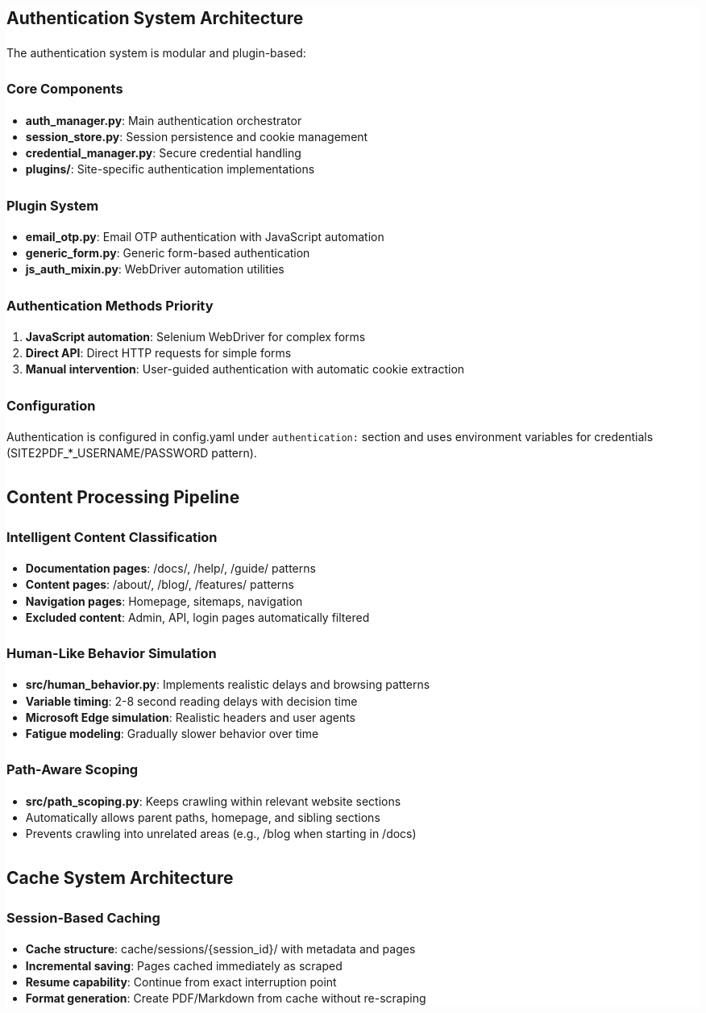 ## Authentication System Architecture

The authentication system is modular and plugin-based:

### Core Components
- **auth_manager.py**: Main authentication orchestrator
- **session_store.py**: Session persistence and cookie management
- **credential_manager.py**: Secure credential handling
- **plugins/**: Site-specific authentication implementations

### Plugin System
- **email_otp.py**: Email OTP authentication with JavaScript automation
- **generic_form.py**: Generic form-based authentication
- **js_auth_mixin.py**: WebDriver automation utilities

### Authentication Methods Priority
1. **JavaScript automation**: Selenium WebDriver for complex forms
2. **Direct API**: Direct HTTP requests for simple forms
3. **Manual intervention**: User-guided authentication with automatic cookie extraction

### Configuration
Authentication is configured in config.yaml under `authentication:` section and uses environment variables for credentials (SITE2PDF_*_USERNAME/PASSWORD pattern).

## Content Processing Pipeline

### Intelligent Content Classification
- **Documentation pages**: /docs/, /help/, /guide/ patterns
- **Content pages**: /about/, /blog/, /features/ patterns  
- **Navigation pages**: Homepage, sitemaps, navigation
- **Excluded content**: Admin, API, login pages automatically filtered

### Human-Like Behavior Simulation
- **src/human_behavior.py**: Implements realistic delays and browsing patterns
- **Variable timing**: 2-8 second reading delays with decision time
- **Microsoft Edge simulation**: Realistic headers and user agents
- **Fatigue modeling**: Gradually slower behavior over time

### Path-Aware Scoping
- **src/path_scoping.py**: Keeps crawling within relevant website sections
- Automatically allows parent paths, homepage, and sibling sections
- Prevents crawling into unrelated areas (e.g., /blog when starting in /docs)

## Cache System Architecture

### Session-Based Caching
- **Cache structure**: cache/sessions/{session_id}/ with metadata and pages
- **Incremental saving**: Pages cached immediately as scraped
- **Resume capability**: Continue from exact interruption point
- **Format generation**: Create PDF/Markdown from cache without re-scraping
